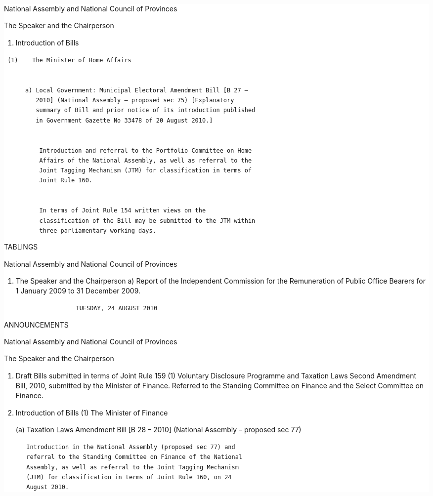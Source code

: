 National Assembly and National Council of Provinces

The Speaker and the Chairperson

1.    Introduction of Bills


     (1)    The Minister of Home Affairs


          a) Local Government: Municipal Electoral Amendment Bill [B 27 –
             2010] (National Assembly – proposed sec 75) [Explanatory
             summary of Bill and prior notice of its introduction published
             in Government Gazette No 33478 of 20 August 2010.]


              Introduction and referral to the Portfolio Committee on Home
              Affairs of the National Assembly, as well as referral to the
              Joint Tagging Mechanism (JTM) for classification in terms of
              Joint Rule 160.


              In terms of Joint Rule 154 written views on the
              classification of the Bill may be submitted to the JTM within
              three parliamentary working days.

TABLINGS

National Assembly and National Council of Provinces

1.    The Speaker and the Chairperson
     a) Report of the Independent Commission for the Remuneration of Public
        Office Bearers for 1 January 2009 to 31 December 2009.

                           TUESDAY, 24 AUGUST 2010

ANNOUNCEMENTS

National Assembly and National Council of Provinces

The Speaker and the Chairperson
1.    Draft Bills submitted in terms of Joint Rule 159
    (1)    Voluntary Disclosure Programme and Taxation Laws Second
         Amendment Bill, 2010, submitted by the Minister of Finance.
         Referred to the Standing Committee on Finance and the Select
         Committee on Finance.

2.    Introduction of Bills
     (1)    The Minister of Finance


         (a)      Taxation Laws Amendment Bill [B 28 – 2010] (National
             Assembly – proposed sec 77)


             Introduction in the National Assembly (proposed sec 77) and
             referral to the Standing Committee on Finance of the National
             Assembly, as well as referral to the Joint Tagging Mechanism
             (JTM) for classification in terms of Joint Rule 160, on 24
             August 2010.
